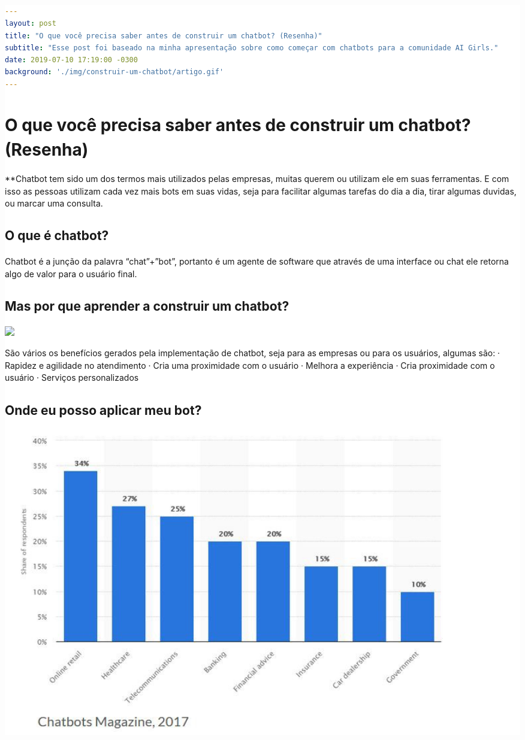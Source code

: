 ```yaml
---
layout: post
title: "O que você precisa saber antes de construir um chatbot? (Resenha)"
subtitle: "Esse post foi baseado na minha apresentação sobre como começar com chatbots para a comunidade AI Girls."
date: 2019-07-10 17:19:00 -0300
background: './img/construir-um-chatbot/artigo.gif'
---
```



# O que você precisa saber antes de construir um chatbot? (Resenha) 

**Chatbot tem sido um dos termos mais utilizados pelas empresas, muitas querem ou utilizam ele em suas ferramentas. E com isso as pessoas utilizam cada vez mais bots em suas vidas, seja para facilitar algumas tarefas do dia a dia, tirar algumas duvidas, ou marcar uma consulta.

## O que é chatbot?
Chatbot é a junção da palavra “chat”+”bot”, portanto é um agente de software que através de uma interface ou chat ele retorna algo de valor para o usuário final.

## Mas por que aprender a construir um chatbot?
<img src="/img/construir-um-chatbot/artigo-1.gif" width="85%">


São vários os benefícios gerados pela implementação de chatbot, seja para as empresas ou para os usuários, algumas são:
· Rapidez e agilidade no atendimento
· Cria uma proximidade com o usuário
· Melhora a experiência
· Cria proximidade com o usuário
· Serviços personalizados

## Onde eu posso aplicar meu bot?
<img src="/img/construir-um-chatbot/artigo-2.jpeg" width="85%">
